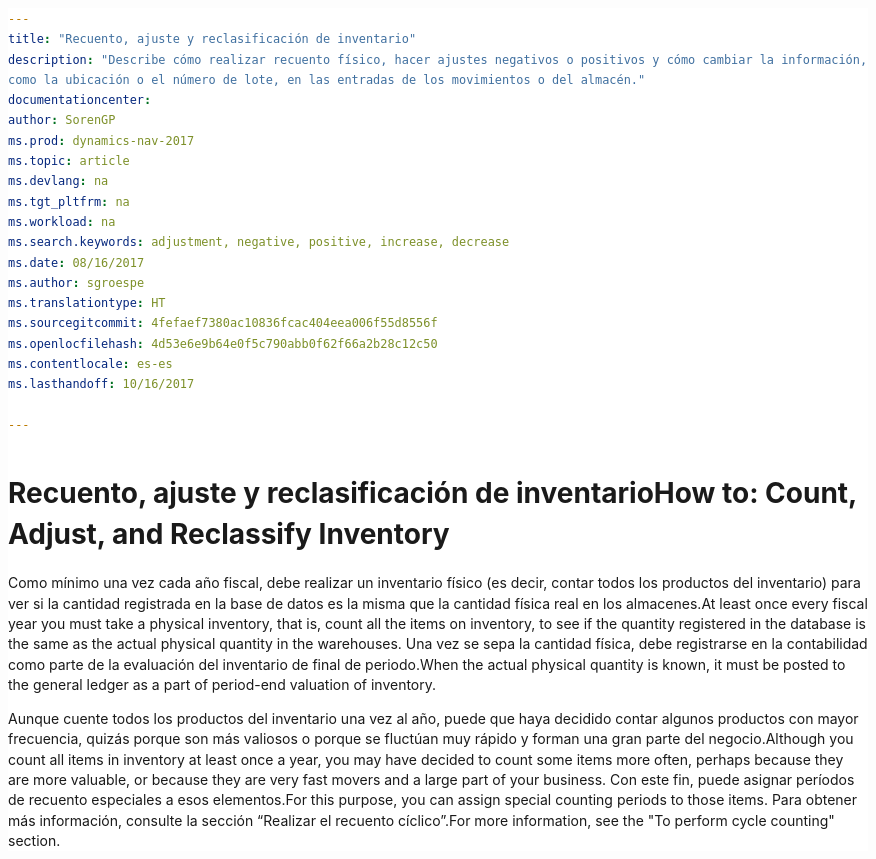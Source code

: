 ```yaml
---
title: "Recuento, ajuste y reclasificación de inventario"
description: "Describe cómo realizar recuento físico, hacer ajustes negativos o positivos y cómo cambiar la información, como la ubicación o el número de lote, en las entradas de los movimientos o del almacén."
documentationcenter: 
author: SorenGP
ms.prod: dynamics-nav-2017
ms.topic: article
ms.devlang: na
ms.tgt_pltfrm: na
ms.workload: na
ms.search.keywords: adjustment, negative, positive, increase, decrease
ms.date: 08/16/2017
ms.author: sgroespe
ms.translationtype: HT
ms.sourcegitcommit: 4fefaef7380ac10836fcac404eea006f55d8556f
ms.openlocfilehash: 4d53e6e9b64e0f5c790abb0f62f66a2b28c12c50
ms.contentlocale: es-es
ms.lasthandoff: 10/16/2017

---
```

# <a name="how-to-count-adjust-and-reclassify-inventory"></a><span data-ttu-id="0af9b-103">Recuento, ajuste y reclasificación de inventario</span><span class="sxs-lookup"><span data-stu-id="0af9b-103">How to: Count, Adjust, and Reclassify Inventory</span></span>
<span data-ttu-id="0af9b-104">Como mínimo una vez cada año fiscal, debe realizar un inventario físico (es decir, contar todos los productos del inventario) para ver si la cantidad registrada en la base de datos es la misma que la cantidad física real en los almacenes.</span><span class="sxs-lookup"><span data-stu-id="0af9b-104">At least once every fiscal year you must take a physical inventory, that is, count all the items on inventory, to see if the quantity registered in the database is the same as the actual physical quantity in the warehouses.</span></span> <span data-ttu-id="0af9b-105">Una vez se sepa la cantidad física, debe registrarse en la contabilidad como parte de la evaluación del inventario de final de periodo.</span><span class="sxs-lookup"><span data-stu-id="0af9b-105">When the actual physical quantity is known, it must be posted to the general ledger as a part of period-end valuation of inventory.</span></span>

<span data-ttu-id="0af9b-106">Aunque cuente todos los productos del inventario una vez al año, puede que haya decidido contar algunos productos con mayor frecuencia, quizás porque son más valiosos o porque se fluctúan muy rápido y forman una gran parte del negocio.</span><span class="sxs-lookup"><span data-stu-id="0af9b-106">Although you count all items in inventory at least once a year, you may have decided to count some items more often, perhaps because they are more valuable, or because they are very fast movers and a large part of your business.</span></span> <span data-ttu-id="0af9b-107">Con este fin, puede asignar períodos de recuento especiales a esos elementos.</span><span class="sxs-lookup"><span data-stu-id="0af9b-107">For this purpose, you can assign special counting periods to those items.</span></span> <span data-ttu-id="0af9b-108">Para obtener más información, consulte la sección “Realizar el recuento cíclico”.</span><span class="sxs-lookup"><span data-stu-id="0af9b-108">For more information, see the "To perform cycle counting" section.</span></span>
